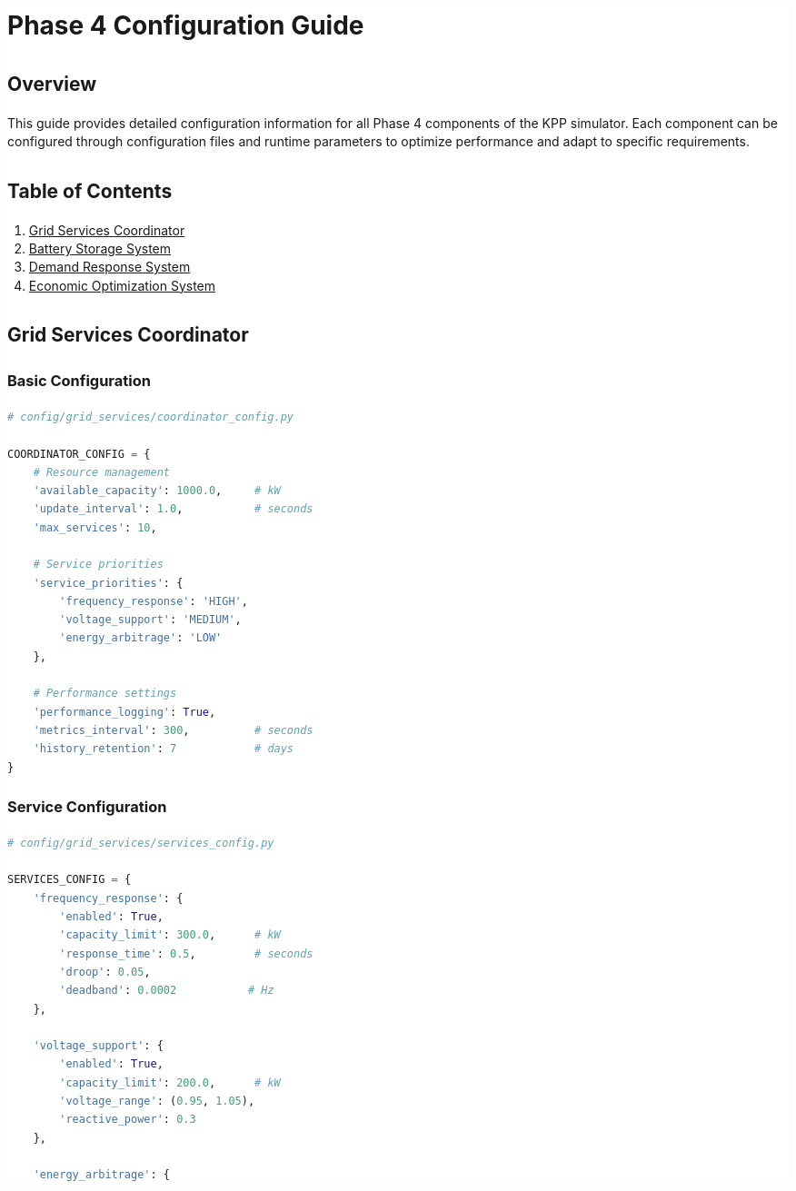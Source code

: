 # Phase 4 Configuration Guide

## Overview
This guide provides detailed configuration information for all Phase 4 components of the KPP simulator. Each component can be configured through configuration files and runtime parameters to optimize performance and adapt to specific requirements.

## Table of Contents
1. [Grid Services Coordinator](#grid-services-coordinator)
2. [Battery Storage System](#battery-storage-system)
3. [Demand Response System](#demand-response-system)
4. [Economic Optimization System](#economic-optimization-system)

## Grid Services Coordinator

### Basic Configuration
```python
# config/grid_services/coordinator_config.py

COORDINATOR_CONFIG = {
    # Resource management
    'available_capacity': 1000.0,     # kW
    'update_interval': 1.0,           # seconds
    'max_services': 10,
    
    # Service priorities
    'service_priorities': {
        'frequency_response': 'HIGH',
        'voltage_support': 'MEDIUM',
        'energy_arbitrage': 'LOW'
    },
    
    # Performance settings
    'performance_logging': True,
    'metrics_interval': 300,          # seconds
    'history_retention': 7            # days
}
```

### Service Configuration
```python
# config/grid_services/services_config.py

SERVICES_CONFIG = {
    'frequency_response': {
        'enabled': True,
        'capacity_limit': 300.0,      # kW
        'response_time': 0.5,         # seconds
        'droop': 0.05,
        'deadband': 0.0002           # Hz
    },
    
    'voltage_support': {
        'enabled': True,
        'capacity_limit': 200.0,      # kW
        'voltage_range': (0.95, 1.05),
        'reactive_power': 0.3
    },
    
    'energy_arbitrage': {
```